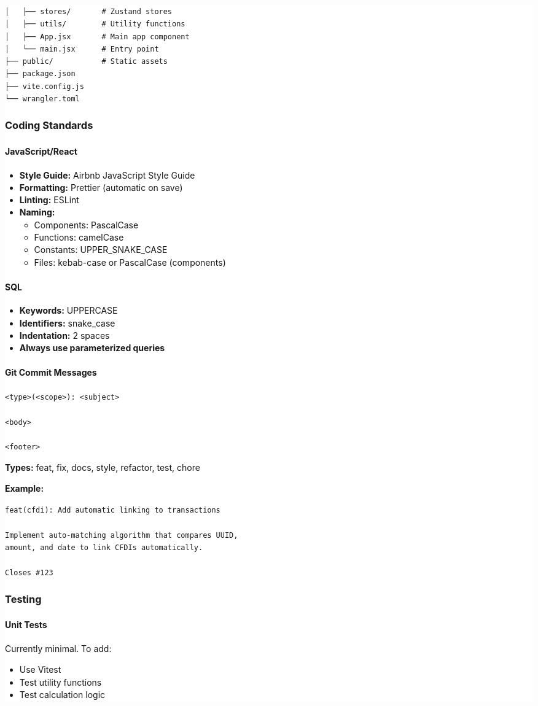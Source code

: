 ```
│   ├── stores/       # Zustand stores
│   ├── utils/        # Utility functions
│   ├── App.jsx       # Main app component
│   └── main.jsx      # Entry point
├── public/           # Static assets
├── package.json
├── vite.config.js
└── wrangler.toml
```

### Coding Standards

#### JavaScript/React
- **Style Guide:** Airbnb JavaScript Style Guide
- **Formatting:** Prettier (automatic on save)
- **Linting:** ESLint
- **Naming:**
  - Components: PascalCase
  - Functions: camelCase
  - Constants: UPPER_SNAKE_CASE
  - Files: kebab-case or PascalCase (components)

#### SQL
- **Keywords:** UPPERCASE
- **Identifiers:** snake_case
- **Indentation:** 2 spaces
- **Always use parameterized queries**

#### Git Commit Messages
```
<type>(<scope>): <subject>

<body>

<footer>
```

**Types:** feat, fix, docs, style, refactor, test, chore

**Example:**
```
feat(cfdi): Add automatic linking to transactions

Implement auto-matching algorithm that compares UUID,
amount, and date to link CFDIs automatically.

Closes #123
```

### Testing

#### Unit Tests
Currently minimal. To add:
- Use Vitest
- Test utility functions
- Test calculation logic
